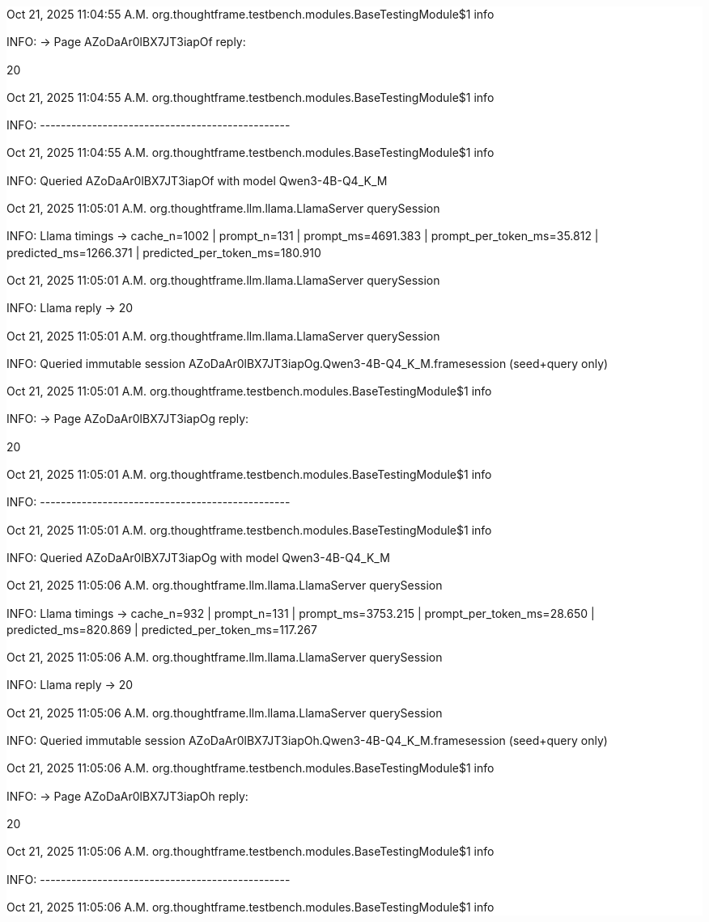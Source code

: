 Oct 21, 2025 11:04:55 A.M. org.thoughtframe.testbench.modules.BaseTestingModule$1 info

INFO:   → Page AZoDaAr0lBX7JT3iapOf reply:

20

Oct 21, 2025 11:04:55 A.M. org.thoughtframe.testbench.modules.BaseTestingModule$1 info

INFO: ------------------------------------------------

Oct 21, 2025 11:04:55 A.M. org.thoughtframe.testbench.modules.BaseTestingModule$1 info

INFO: Queried AZoDaAr0lBX7JT3iapOf with model Qwen3-4B-Q4_K_M

Oct 21, 2025 11:05:01 A.M. org.thoughtframe.llm.llama.LlamaServer querySession

INFO: Llama timings → cache_n=1002 | prompt_n=131 | prompt_ms=4691.383 | prompt_per_token_ms=35.812 | predicted_ms=1266.371 | predicted_per_token_ms=180.910

Oct 21, 2025 11:05:01 A.M. org.thoughtframe.llm.llama.LlamaServer querySession

INFO: Llama reply → 20

Oct 21, 2025 11:05:01 A.M. org.thoughtframe.llm.llama.LlamaServer querySession

INFO: Queried immutable session AZoDaAr0lBX7JT3iapOg.Qwen3-4B-Q4_K_M.framesession (seed+query only)

Oct 21, 2025 11:05:01 A.M. org.thoughtframe.testbench.modules.BaseTestingModule$1 info

INFO:   → Page AZoDaAr0lBX7JT3iapOg reply:

20

Oct 21, 2025 11:05:01 A.M. org.thoughtframe.testbench.modules.BaseTestingModule$1 info

INFO: ------------------------------------------------

Oct 21, 2025 11:05:01 A.M. org.thoughtframe.testbench.modules.BaseTestingModule$1 info

INFO: Queried AZoDaAr0lBX7JT3iapOg with model Qwen3-4B-Q4_K_M

Oct 21, 2025 11:05:06 A.M. org.thoughtframe.llm.llama.LlamaServer querySession

INFO: Llama timings → cache_n=932 | prompt_n=131 | prompt_ms=3753.215 | prompt_per_token_ms=28.650 | predicted_ms=820.869 | predicted_per_token_ms=117.267

Oct 21, 2025 11:05:06 A.M. org.thoughtframe.llm.llama.LlamaServer querySession

INFO: Llama reply → 20

Oct 21, 2025 11:05:06 A.M. org.thoughtframe.llm.llama.LlamaServer querySession

INFO: Queried immutable session AZoDaAr0lBX7JT3iapOh.Qwen3-4B-Q4_K_M.framesession (seed+query only)

Oct 21, 2025 11:05:06 A.M. org.thoughtframe.testbench.modules.BaseTestingModule$1 info

INFO:   → Page AZoDaAr0lBX7JT3iapOh reply:

20

Oct 21, 2025 11:05:06 A.M. org.thoughtframe.testbench.modules.BaseTestingModule$1 info

INFO: ------------------------------------------------

Oct 21, 2025 11:05:06 A.M. org.thoughtframe.testbench.modules.BaseTestingModule$1 info
